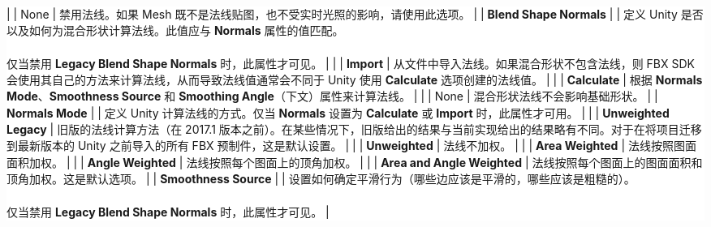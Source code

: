 |                                | None                                 | 禁用法线。如果 Mesh 既不是法线贴图，也不受实时光照的影响，请使用此选项。                                                                                                                                                                                                                                                                                                                                                            |
| **Blend Shape Normals**        |                                      | 定义 Unity 是否以及如何为混合形状计算法线。此值应与 **Normals** 属性的值匹配。  <br>  <br>仅当禁用 **Legacy Blend Shape Normals** 时，此属性才可见。                                                                                                                                                                                                                                                                                         |
|                                | **Import**                           | 从文件中导入法线。如果混合形状不包含法线，则 FBX SDK 会使用其自己的方法来计算法线，从而导致法线值通常会不同于 Unity 使用 **Calculate** 选项创建的法线值。                                                                                                                                                                                                                                                                                                       |
|                                | **Calculate**                        | 根据 **Normals Mode**、**Smoothness Source** 和 **Smoothing Angle**（下文）属性来计算法线。                                                                                                                                                                                                                                                                                                                        |
|                                | None                                 | 混合形状法线不会影响基础形状。                                                                                                                                                                                                                                                                                                                                                                                    |
| **Normals Mode**               |                                      | 定义 Unity 计算法线的方式。仅当 **Normals** 设置为 **Calculate** 或 **Import** 时，此属性才可用。                                                                                                                                                                                                                                                                                                                           |
|                                | **Unweighted Legacy**                | 旧版的法线计算方法（在 2017.1 版本之前）。在某些情况下，旧版给出的结果与当前实现给出的结果略有不同。对于在将项目迁移到最新版本的 Unity 之前导入的所有 FBX 预制件，这是默认设置。                                                                                                                                                                                                                                                                                                 |
|                                | **Unweighted**                       | 法线不加权。                                                                                                                                                                                                                                                                                                                                                                                             |
|                                | **Area Weighted**                    | 法线按照图面面积加权。                                                                                                                                                                                                                                                                                                                                                                                        |
|                                | **Angle Weighted**                   | 法线按照每个图面上的顶角加权。                                                                                                                                                                                                                                                                                                                                                                                    |
|                                | **Area and Angle Weighted**          | 法线按照每个图面上的图面面积和顶角加权。这是默认选项。                                                                                                                                                                                                                                                                                                                                                                        |
| **Smoothness Source**          |                                      | 设置如何确定平滑行为（哪些边应该是平滑的，哪些应该是粗糙的）。  <br>  <br>仅当禁用 **Legacy Blend Shape Normals** 时，此属性才可见。                                                                                                                                                                                                                                                                                                           |